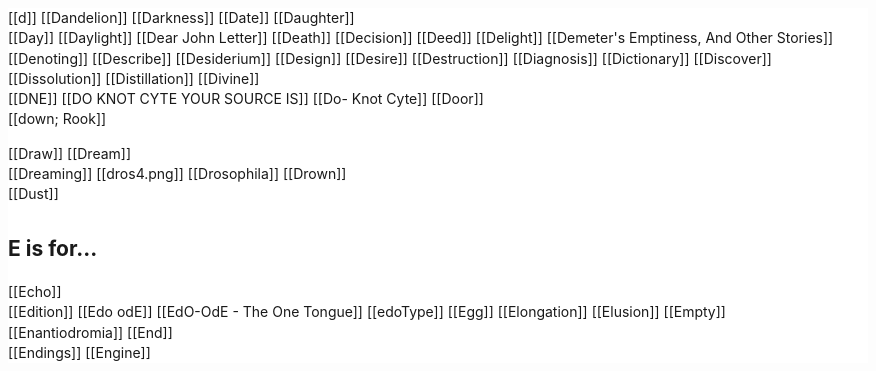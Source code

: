 
[[d]]
[[Dandelion]]
[[Darkness]]
[[Date]]
[[Daughter]]  
[[Day]]
[[Daylight]]
[[Dear John Letter]]
[[Death]]
[[Decision]]
[[Deed]]
[[Delight]]
[[Demeter's Emptiness, And Other Stories]]
[[Denoting]]
[[Describe]]
[[Desiderium]]
[[Design]]
[[Desire]]
[[Destruction]]
[[Diagnosis]]
[[Dictionary]]
[[Discover]]
[[Dissolution]]
[[Distillation]]
[[Divine]]  
[[DNE]]
[[DO KNOT CYTE YOUR SOURCE IS]]
[[Do- Knot Cyte]]
[[Door]]  
[[down; Rook]]

[[Draw]]
[[Dream]]  
[[Dreaming]]
[[dros4.png]]
[[Drosophila]]
[[Drown]]  
[[Dust]]  
## E is for...


[[Echo]]  
[[Edition]]
[[Edo odE]]
[[EdO-OdE - The One Tongue]]
[[edoType]]
[[Egg]]
[[Elongation]]
[[Elusion]]
[[Empty]]  
[[Enantiodromia]]
[[End]]  
[[Endings]]
[[Engine]]


[^oo]: Or: [^orr] 
[^orr]: Or[^ooo]: [[Oar]]
[^ooo]: Or: O.R.[^ope]
[^ope]: Or: Operating Room[^ORRR]. [[TAKE UP REÆL, The Final In-Crease; Egress]] - ⧖eno. 
[^ORRR]: Or: [[Open]]. Reading. 
[^llll]: [[lexDict]], "U is For ...The End of "You" - You. Reading this. 
[^f]:  **“Lately, the smallest things can set her off emotionally. She does some work that involves burning a hole in the canvas.”**, [[“Report. Thank you for referring Callie Petal whom I assessed via Zoom today on REDACTED.”]] [[Book VI]]. Aristotle. 
[^d]: [[Two lexDefs of the lexDict, and the Crushing Edge of Infinity]]
[^1]: [[The Journal of A.R.I.A.D.N.E]], Knoets of the Subsequent Faction of the [[ARIA-DNE SCHISM]] notKnown as the Dishonourable Noets of Eschatology ([[DNE]])
[^r]: See: [[Recursion]][^mis]
[^con]: lexDef "Contents" {usage::: Noen || Croen || lacronym} < "In Our Beginning Is Our End"[^ContentsNoen] || N.B. ""A Contentment of Dictionaries""[^ContentsCroen] || Cont. Ents. N.B. A Lexicomythographic [[Distillation]] of the Lexemes "[[Continuous]] and [[Entry]]" [^Contentslacronym]
[^ContentsNoen]: [[Fundamental Principles of Eliotian Geometry, Edition III]], T. S. Eliot, From Between Two Waves of An Unknown C, On An Unknown Date, in The Palm of An Unknown God. 0BCE 
[^ContentsCroen]: [[Dictionary]], [[lexDict]], Callie Rose Petal as notBorges. 2025. 
[^Contentslacronym]: [[Lacronym]], the Unknowable Author of the [[lexDict]], 2025. 
[^abc]: See [^r]
[^mis]: See [[Mise en abyme]][^misen]
[^misen]: <marquee>A is for [[Abandon]], [[Abomination]], [[Addendum]], [[Adjecture]], [[Am]], [[Anguish]], [[Aperture]], [[Apocrypha]], [[ARIA]], [[Ariadne]], [[Arrow]], [[Ash]], [[Asphyxia]], [[Axiom]]; B is for [[Babel]], [[Barnabie]], [[Bear]], [[Bearly]], [[Beauty]], [[Becoming]], [[Begin]], [[Bellows]], [[Blood]], [[Body]], [[Book]], [[Boundary]], [[Breath]], [[Bruise]], [[Burn]]; C is for [[Cacophony]], [[Call]], [[Chess]], [[Change]], [[Child]], [[Cipher]], [[Circle]], [[Collapse]], [[Colour]], [[Confusion]], [[Croen]]; D is for [[Dandelion]], [[Darkness]], [[Daughter]], [[Delight]], [[Destruction]], [[Discover]], [[Distillation]], [[Divine]], [[DNE]], [[Door]], [[Draw]], [[Dream]], [[Drown]], [[Dust]]; E is for [[Echo]], [[Edition]], [[Edo odE]], [[Elusion]], [[Empty]], [[Enantiodromia]], [[End]], [[Endings]], [[Entrance]], [[Entry]], [[Epigraphs]], [[Erase]], [[Eye]]; F is for [[Fabric]], [[Face]], [[Failure]], [[Fall]], [[Family]], [[Father]], [[Fear]], [[Feet]], [[Figure]], [[Fingers]], [[Fish]], [[Fire]], [[Flesh]], [[Forget]], [[Forgive]], [[Found]], [[Fracture]], [[Friend]], [[Fuck]]; G is for [[Game]], [[Garden]], [[Gate]], [[Ghost]], [[Glossator]], [[Glossolalia]], [[God]], [[Gospel]], [[Grief]]; H is for [[Harp]], [[Harvesting]], [[Heart]], [[Hearth]], [[Hello]], [[Hex]], [[Hide]], [[Hive]], [[Home]], [[Hood]], [[Hospital]], [[Hunger]]; I is for [[I]], [[Image]], [[Impossible]], [[Imprint]], [[Incantation]], [[Ink]], [[Interrogation]], [[Invisible]], [[Isla]], [[Island]]; J is for [[Jail]], [[Jeweled]], [[Jigsaw]], [[Join]], [[Judgement]], [[Juncture]]; K is for [[Keep]], [[Key]], [[Kill]], [[Kinesis]], [[Knife]], [[Knight]], [[Knot]], [[Knowledge]]; L is for [[Lament]], [[Language]], [[Lava]], [[Larva]], [[Letter]], [[lexCode]], [[lexDict[5]]], [[Lexicon]], [[lexType]], [[Libra]], [[Library]], [[Light]], [[Lives]], [[Looms]], [[Loop]], [[Loss]]; M is for [[Maceration]], [[Malignancy]], [[Mangle]], [[Massacre]], [[Meaning]], [[Memory]], [[Message]], [[Mine]], [[Mirror]], [[Moment]], [[Monster]], [[Moon, The]], [[Moor]], [[Mother]], [[Mouth]], [[Mute]]; N is for [[Name]], [[Needle]], [[Near]], [[Nearer]], [[Nest]], [[Net]], [[Never]], [[Night]], [[Noen]], [[ⁿᵒᵗBorges]], [[Nothing]], [[Now]], [[Null]]; O is for [[Oar]], [[Oblivion]], [[Offering]], [[Open]], [[Opposites]], [[Oracle]], [[Origin]], [[Other]]; P is for [[Page]], [[Pain]], [[Passage]], [[Pause]], [[Place]], [[Poem]], [[Point]], [[Prayer]], [[Presence]], [[Present]], [[Press]], [[Pre-tense]], [[Prodverb]], [[Pull]], [[Pupa]], [[Pupil]], [[Push]]; Q is for [[Quarantine]], [[Quarter]], [[Quench]], [[Query]], [[Quiet]], [[Quill]]; R is for [[Read]], [[Recursion]], [[Refract]], [[Remnant]], [[Ripture]], [[Ritual]], [[Room]], [[Root]]; S is for [[Salt]], [[Sanctum]], [[Sentence]], [[Shadow]], [[Silence]], [[Skein]], [[Source]], [[Space]], [[Spiral]], [[Stitch]], [[Suffering]], [[Sulphur]], [[Sunny]], [[Sylvia]], [[SynCroen]], [[Syringe]], [[System]]; T is for [[Teacher]], [[Tear]], [[The]], [[Theme]], [[Then]], [[Thing]], [[Thread]], [[Threshold]], [[Time]], [[Tomb]], [[Tongue]], [[Toward]], [[Trinity]], [[Trunk]], [[Truth]]; U is for [[Undoing]], [[Undone]], [[Unknot]], [[Unknown]], [[Unmake]], [[Unwritten]], [[Ur-text]], [[Utterance]]; V is for [[Veil]], [[Venalism]], [[Verse]], [[Vessel]], [[Vision]], [[Voice]], [[Void]], [[Vyrb]]; W is for [[Wait]], [[Wake]], [[Wallpaper]], [[Warp]], [[Wave]], [[Weal]], [[Weft]], [[Well]], [[Wheel]], [[Why?]], [[Witch]], [[Within]], [[Witness]], [[Word]], [[Worry]], [[Wound]]; X is for [[Xeno]], [[X-ray]], [[Xeno]], [[Xerox]], [[Xul]], [[Xylem]], [[Xˡibris]]; Y is for [[Yawn]], [[Yearn]], [[Yester]], [[Yield]], [[Yoke]], [[You]]; Z is for [[Zeno]], [[Zero]], [[Ziggurat]], [[Zion]], [[Zodiac]], [[Zone]].</marquee>
[^m]: <marquee direction="right">.]]ɘnoƸ[[ ,]]ɔɒiboƸ[[ ,]]noiƸ[[ ,]]ƚɒɿuǫǫiƸ[[ ,]]oɿɘƸ[[ ,]]onɘƸ[[ ɿoʇ ƨi Ƹ ⁏]]uoY[[ ,]]ɘʞoY[[ ,]]blɘiY[[ ,]]ɿɘƚƨɘY[[ ,]]nɿɒɘY[[ ,]]nwɒY[[ ɿoʇ ƨi Y ⁏]]ƨiɿdiˡX[[ ,]]mɘlyX[[ ,]]luX[[ ,]]xoɿɘX[[ ,]]onɘX[[ ,]]yɒɿ-X[[ ,]]onɘX[[ ɿoʇ ƨi X ⁏]]bnuoW[[ ,]]yɿɿoW[[ ,]]bɿoW[[ ,]]ƨƨɘnƚiW[[ ,]]niʜƚiW[[ ,]]ʜɔƚiW[[ ,]]␚yʜW[[ ,]]lɘɘʜW[[ ,]]llɘW[[ ,]]ƚʇɘW[[ ,]]lɒɘW[[ ,]]ɘvɒW[[ ,]]qɿɒW[[ ,]]ɿɘqɒqllɒW[[ ,]]ɘʞɒW[[ ,]]ƚiɒW[[ ɿoʇ ƨi W ⁏]]dɿyV[[ ,]]bioV[[ ,]]ɘɔioV[[ ,]]noiƨiV[[ ,]]lɘƨƨɘV[[ ,]]ɘƨɿɘV[[ ,]]mƨilɒnɘV[[ ,]]liɘV[[ ɿoʇ ƨi V ⁏]]ɘɔnɒɿɘƚƚU[[ ,]]ƚxɘƚ-ɿU[[ ,]]nɘƚƚiɿwnU[[ ,]]ɘʞɒmnU[[ ,]]nwonʞnU[[ ,]]ƚonʞnU[[ ,]]ɘnobnU[[ ,]]ǫniobnU[[ ɿoʇ ƨi U ⁏]]ʜƚuɿT[[ ,]]ʞnuɿT[[ ,]]yƚiniɿT[[ ,]]bɿɒwoT[[ ,]]ɘuǫnoT[[ ,]]dmoT[[ ,]]ɘmiT[[ ,]]bloʜƨɘɿʜT[[ ,]]bɒɘɿʜT[[ ,]]ǫniʜT[[ ,]]nɘʜT[[ ,]]ɘmɘʜT[[ ,]]ɘʜT[[ ,]]ɿɒɘT[[ ,]]ɿɘʜɔɒɘT[[ ɿoʇ ƨi T ⁏]]mɘƚƨyƧ[[ ,]]ɘǫniɿyƧ[[ ,]]nɘoɿƆnyƧ[[ ,]]ɒivlyƧ[[ ,]]ynnuƧ[[ ,]]ɿuʜqluƧ[[ ,]]ǫniɿɘʇʇuƧ[[ ,]]ʜɔƚiƚƧ[[ ,]]lɒɿiqƧ[[ ,]]ɘɔɒqƧ[[ ,]]ɘɔɿuoƧ[[ ,]]niɘʞƧ[[ ,]]ɘɔnɘliƧ[[ ,]]wobɒʜƧ[[ ,]]ɘɔnɘƚnɘƧ[[ ,]]muƚɔnɒƧ[[ ,]]ƚlɒƧ[[ ɿoʇ ƨi Ƨ ⁏]]ƚooЯ[[ ,]]mooЯ[[ ,]]lɒuƚiЯ[[ ,]]ɘɿuƚqiЯ[[ ,]]ƚnɒnmɘЯ[[ ,]]ƚɔɒɿʇɘЯ[[ ,]]noiƨɿuɔɘЯ[[ ,]]bɒɘЯ[[ ɿoʇ ƨi Я ⁏]]lliuỌ[[ ,]]ƚɘiuỌ[[ ,]]yɿɘuỌ[[ ,]]ʜɔnɘuỌ[[ ,]]ɿɘƚɿɒuỌ[[ ,]]ɘniƚnɒɿɒuỌ[[ ɿoʇ ƨi Ọ ⁏]]ʜƨuꟼ[[ ,]]liquꟼ[[ ,]]ɒquꟼ[[ ,]]lluꟼ[[ ,]]dɿɘvboɿꟼ[[ ,]]ɘƨnɘƚ-ɘɿꟼ[[ ,]]ƨƨɘɿꟼ[[ ,]]ƚnɘƨɘɿꟼ[[ ,]]ɘɔnɘƨɘɿꟼ[[ ,]]ɿɘyɒɿꟼ[[ ,]]ƚnioꟼ[[ ,]]mɘoꟼ[[ ,]]ɘɔɒlꟼ[[ ,]]ɘƨuɒꟼ[[ ,]]ɘǫɒƨƨɒꟼ[[ ,]]niɒꟼ[[ ,]]ɘǫɒꟼ[[ ɿoʇ ƨi ꟼ ⁏]]ɿɘʜƚO[[ ,]]niǫiɿO[[ ,]]ɘlɔɒɿO[[ ,]]ƨɘƚiƨoqqO[[ ,]]nɘqO[[ ,]]ǫniɿɘʇʇO[[ ,]]noivildO[[ ,]]ɿɒO[[ ɿoʇ ƨi O ⁏]]lluИ[[ ,]]woИ[[ ,]]ǫniʜƚoИ[[ ,]]ƨɘǫɿoᙠᵗᵒⁿ[[ ,]]nɘoИ[[ ,]]ƚʜǫiИ[[ ,]]ɿɘvɘИ[[ ,]]ƚɘИ[[ ,]]ƚƨɘИ[[ ,]]ɿɘɿɒɘИ[[ ,]]ɿɒɘИ[[ ,]]ɘlbɘɘИ[[ ,]]ɘmɒИ[[ ɿoʇ ƨi И ⁏]]ɘƚuM[[ ,]]ʜƚuoM[[ ,]]ɿɘʜƚoM[[ ,]]ɿooM[[ ,]]ɘʜT ,nooM[[ ,]]ɿɘƚƨnoM[[ ,]]ƚnɘmoM[[ ,]]ɿoɿɿiM[[ ,]]ɘniM[[ ,]]ɘǫɒƨƨɘM[[ ,]]yɿomɘM[[ ,]]ǫninɒɘM[[ ,]]ɘɿɔɒƨƨɒM[[ ,]]ɘlǫnɒM[[ ,]]yɔnɒnǫilɒM[[ ,]]noiƚɒɿɘɔɒM[[ ɿoʇ ƨi M ⁏]]ƨƨo⅃[[ ,]]qoo⅃[[ ,]]moo⅃[[ ,]]ɘvi⅃[[ ,]]ƚʜǫi⅃[[ ,]]yɿɒɿdi⅃[[ ,]]ɒɿdi⅃[[ ,]]ɘqyTxɘl[[ ,]]noɔixɘ⅃[[ ,]]]5[ƚɔiᗡxɘl[[ ,]]ɘboƆxɘl[[ ,]]ɿɘƚƚɘ⅃[[ ,]]ɒvɿɒ⅃[[ ,]]ɒvɒ⅃[[ ,]]ɘǫɒuǫnɒ⅃[[ ,]]ƚnɘmɒ⅃[[ ɿoʇ ƨi ⅃ ⁏]]ɘǫbɘlwonᐴ[[ ,]]ƚonᐴ[[ ,]]ƚʜǫinᐴ[[ ,]]ɘʇinᐴ[[ ,]]ƨiƨɘniᐴ[[ ,]]lliᐴ[[ ,]]yɘᐴ[[ ,]]qɘɘᐴ[[ ɿoʇ ƨi ᐴ ⁏]]ɘɿuƚɔnuႱ[[ ,]]ƚnɘmɘǫbuႱ[[ ,]]nioႱ[[ ,]]wɒƨǫiႱ[[ ,]]bɘlɘwɘႱ[[ ,]]liɒႱ[[ ɿoʇ ƨi Ⴑ ⁏]]bnɒlƨI[[ ,]]ɒlƨI[[ ,]]ɘldiƨivnI[[ ,]]noiƚɒǫoɿɿɘƚnI[[ ,]]ʞnI[[ ,]]noiƚɒƚnɒɔnI[[ ,]]ƚniɿqmI[[ ,]]ɘldiƨƨoqmI[[ ,]]ɘǫɒmI[[ ,]]I[[ ɿoʇ ƨi I ⁏]]ɿɘǫnuH[[ ,]]lɒƚiqƨoH[[ ,]]booH[[ ,]]ɘmoH[[ ,]]ɘviH[[ ,]]ɘbiH[[ ,]]xɘH[[ ,]]ollɘH[[ ,]]ʜƚɿɒɘH[[ ,]]ƚɿɒɘH[[ ,]]ǫniƚƨɘvɿɒH[[ ,]]qɿɒH[[ ɿoʇ ƨi H ⁏]]ʇɘiɿᎮ[[ ,]]lɘqƨoᎮ[[ ,]]boᎮ[[ ,]]ɒilɒloƨƨolᎮ[[ ,]]ɿoƚɒƨƨolᎮ[[ ,]]ƚƨoʜᎮ[[ ,]]ɘƚɒᎮ[[ ,]]nɘbɿɒᎮ[[ ,]]ɘmɒᎮ[[ ɿoʇ ƨi Ꭾ ⁏]]ʞɔuᖷ[[ ,]]bnɘiɿᖷ[[ ,]]ɘɿuƚɔɒɿᖷ[[ ,]]bnuoᖷ[[ ,]]ɘviǫɿoᖷ[[ ,]]ƚɘǫɿoᖷ[[ ,]]ʜƨɘlᖷ[[ ,]]ɘɿiᖷ[[ ,]]ʜƨiᖷ[[ ,]]ƨɿɘǫniᖷ[[ ,]]ɘɿuǫiᖷ[[ ,]]ƚɘɘᖷ[[ ,]]ɿɒɘᖷ[[ ,]]ɿɘʜƚɒᖷ[[ ,]]ylimɒᖷ[[ ,]]llɒᖷ[[ ,]]ɘɿuliɒᖷ[[ ,]]ɘɔɒᖷ[[ ,]]ɔiɿdɒᖷ[[ ɿoʇ ƨi ᖷ ⁏]]ɘyƎ[[ ,]]ɘƨɒɿƎ[[ ,]]ʜqɒɿǫiqƎ[[ ,]]yɿƚnƎ[[ ,]]ɘɔnɒɿƚnƎ[[ ,]]ǫnibnƎ[[ ,]]bnƎ[[ ,]]ɒimoɿboiƚnɒnƎ[[ ,]]yƚqmƎ[[ ,]]noiƨulƎ[[ ,]]Ǝbo obƎ[[ ,]]noiƚibƎ[[ ,]]oʜɔƎ[[ ɿoʇ ƨi Ǝ ⁏]]ƚƨuᗡ[[ ,]]nwoɿᗡ[[ ,]]mɒɘɿᗡ[[ ,]]wɒɿᗡ[[ ,]]ɿooᗡ[[ ,]]ƎИᗡ[[ ,]]ɘniviᗡ[[ ,]]noiƚɒlliƚƨiᗡ[[ ,]]ɿɘvoɔƨiᗡ[[ ,]]noiƚɔuɿƚƨɘᗡ[[ ,]]ƚʜǫilɘᗡ[[ ,]]ɿɘƚʜǫuɒᗡ[[ ,]]ƨƨɘnʞɿɒᗡ[[ ,]]noilɘbnɒᗡ[[ ɿoʇ ƨi ᗡ ⁏]]nɘoɿƆ[[ ,]]noiƨuʇnoƆ[[ ,]]ɿuoloƆ[[ ,]]ɘƨqɒlloƆ[[ ,]]ɘlɔɿiƆ[[ ,]]ɿɘʜqiƆ[[ ,]]bliʜƆ[[ ,]]ɘǫnɒʜƆ[[ ,]]ƨƨɘʜƆ[[ ,]]llɒƆ[[ ,]]ynoʜqoɔɒƆ[[ ɿoʇ ƨi Ɔ ⁏]]nɿuᙠ[[ ,]]ɘƨiuɿᙠ[[ ,]]ʜƚɒɘɿᙠ[[ ,]]yɿɒbnuoᙠ[[ ,]]ʞooᙠ[[ ,]]yboᙠ[[ ,]]boolᙠ[[ ,]]ƨwollɘᙠ[[ ,]]niǫɘᙠ[[ ,]]ǫnimoɔɘᙠ[[ ,]]yƚuɒɘᙠ[[ ,]]ylɿɒɘᙠ[[ ,]]ɿɒɘᙠ[[ ,]]ɘidɒnɿɒᙠ[[ ,]]lɘdɒᙠ[[ ɿoʇ ƨi ᙠ ⁏]]moixA[[ ,]]ɒixyʜqƨA[[ ,]]ʜƨA[[ ,]]woɿɿA[[ ,]]ɘnbɒiɿA[[ ,]]AIЯA[[ ,]]ɒʜqyɿɔoqA[[ ,]]ɘɿuƚɿɘqA[[ ,]]ʜƨiuǫnA[[ ,]]mA[[ ,]]ɘɿuƚɔɘႱbA[[ ,]]mubnɘbbA[[ ,]]noiƚɒnimodA[[ ,]]nobnɒdA ɿoʇ ƨi A</marquee>